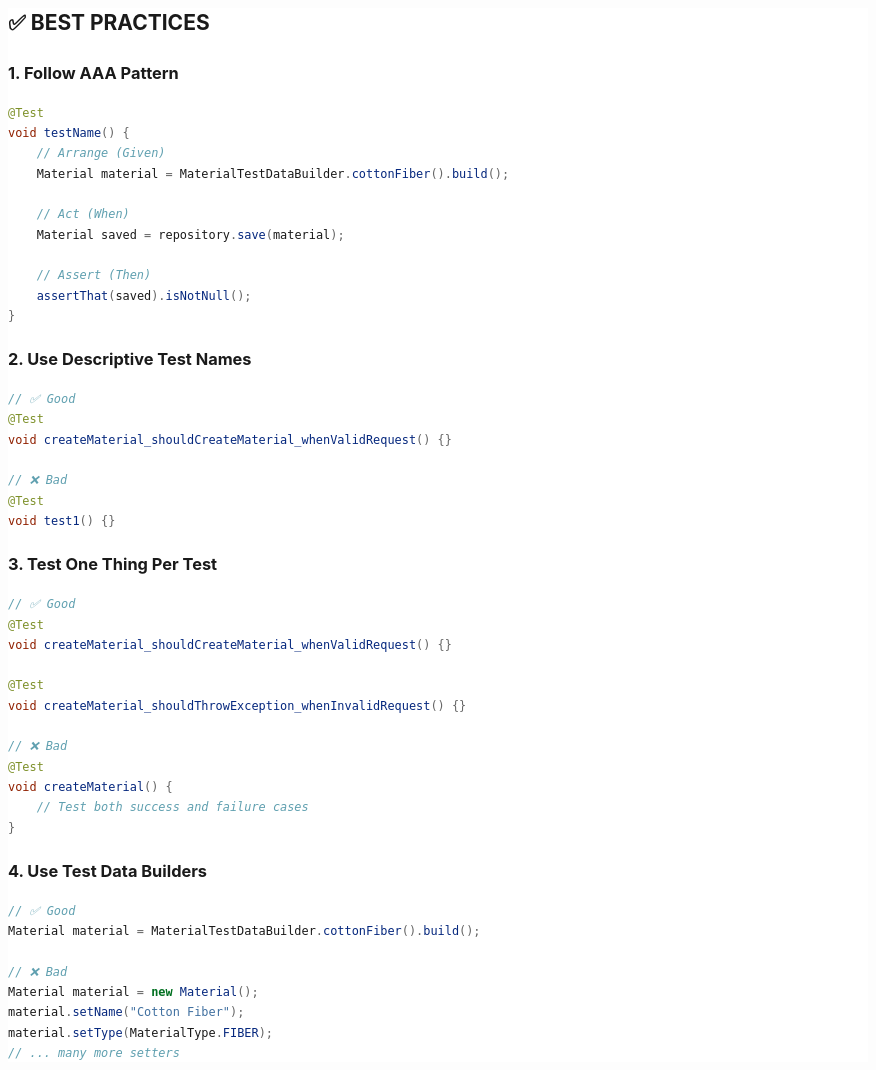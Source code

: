 
## ✅ BEST PRACTICES

### **1. Follow AAA Pattern**

```java
@Test
void testName() {
    // Arrange (Given)
    Material material = MaterialTestDataBuilder.cottonFiber().build();

    // Act (When)
    Material saved = repository.save(material);

    // Assert (Then)
    assertThat(saved).isNotNull();
}
```

### **2. Use Descriptive Test Names**

```java
// ✅ Good
@Test
void createMaterial_shouldCreateMaterial_whenValidRequest() {}

// ❌ Bad
@Test
void test1() {}
```

### **3. Test One Thing Per Test**

```java
// ✅ Good
@Test
void createMaterial_shouldCreateMaterial_whenValidRequest() {}

@Test
void createMaterial_shouldThrowException_whenInvalidRequest() {}

// ❌ Bad
@Test
void createMaterial() {
    // Test both success and failure cases
}
```

### **4. Use Test Data Builders**

```java
// ✅ Good
Material material = MaterialTestDataBuilder.cottonFiber().build();

// ❌ Bad
Material material = new Material();
material.setName("Cotton Fiber");
material.setType(MaterialType.FIBER);
// ... many more setters
```
